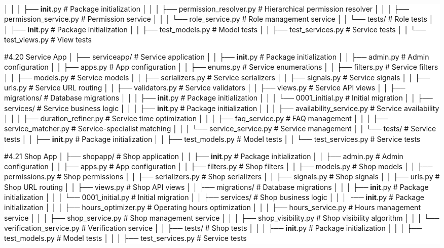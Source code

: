 │   │   │   ├── __init__.py              # Package initialization
│   │   │   ├── permission_resolver.py   # Hierarchical permission resolver
│   │   │   ├── permission_service.py    # Permission service
│   │   │   └── role_service.py          # Role management service
│   │   └── tests/                       # Role tests
│   │       ├── __init__.py              # Package initialization
│   │       ├── test_models.py           # Model tests
│   │       ├── test_services.py         # Service tests
│   │       └── test_views.py            # View tests

#4.20 Service App
│   ├── serviceapp/                      # Service application
│   │   ├── __init__.py                  # Package initialization
│   │   ├── admin.py                     # Admin configuration
│   │   ├── apps.py                      # App configuration
│   │   ├── enums.py                     # Service enumerations
│   │   ├── filters.py                   # Service filters
│   │   ├── models.py                    # Service models
│   │   ├── serializers.py               # Service serializers
│   │   ├── signals.py                   # Service signals
│   │   ├── urls.py                      # Service URL routing
│   │   ├── validators.py                # Service validators
│   │   ├── views.py                     # Service API views
│   │   ├── migrations/                  # Database migrations
│   │   │   ├── __init__.py              # Package initialization
│   │   │   └── 0001_initial.py          # Initial migration
│   │   ├── services/                    # Service business logic
│   │   │   ├── __init__.py              # Package initialization
│   │   │   ├── availability_service.py  # Service availability
│   │   │   ├── duration_refiner.py      # Service time optimization
│   │   │   ├── faq_service.py           # FAQ management
│   │   │   ├── service_matcher.py       # Service-specialist matching
│   │   │   └── service_service.py       # Service management
│   │   └── tests/                       # Service tests
│   │       ├── __init__.py              # Package initialization
│   │       ├── test_models.py           # Model tests
│   │       └── test_services.py         # Service tests

#4.21 Shop App
│   ├── shopapp/                         # Shop application
│   │   ├── __init__.py                  # Package initialization
│   │   ├── admin.py                     # Admin configuration
│   │   ├── apps.py                      # App configuration
│   │   ├── filters.py                   # Shop filters
│   │   ├── models.py                    # Shop models
│   │   ├── permissions.py               # Shop permissions
│   │   ├── serializers.py               # Shop serializers
│   │   ├── signals.py                   # Shop signals
│   │   ├── urls.py                      # Shop URL routing
│   │   ├── views.py                     # Shop API views
│   │   ├── migrations/                  # Database migrations
│   │   │   ├── __init__.py              # Package initialization
│   │   │   └── 0001_initial.py          # Initial migration
│   │   ├── services/                    # Shop business logic
│   │   │   ├── __init__.py              # Package initialization
│   │   │   ├── hours_optimizer.py       # Operating hours optimization
│   │   │   ├── hours_service.py         # Hours management service
│   │   │   ├── shop_service.py          # Shop management service
│   │   │   ├── shop_visibility.py       # Shop visibility algorithm
│   │   │   └── verification_service.py  # Verification service
│   │   ├── tests/                       # Shop tests
│   │   │   ├── __init__.py              # Package initialization
│   │   │   ├── test_models.py           # Model tests
│   │   │   ├── test_services.py         # Service tests